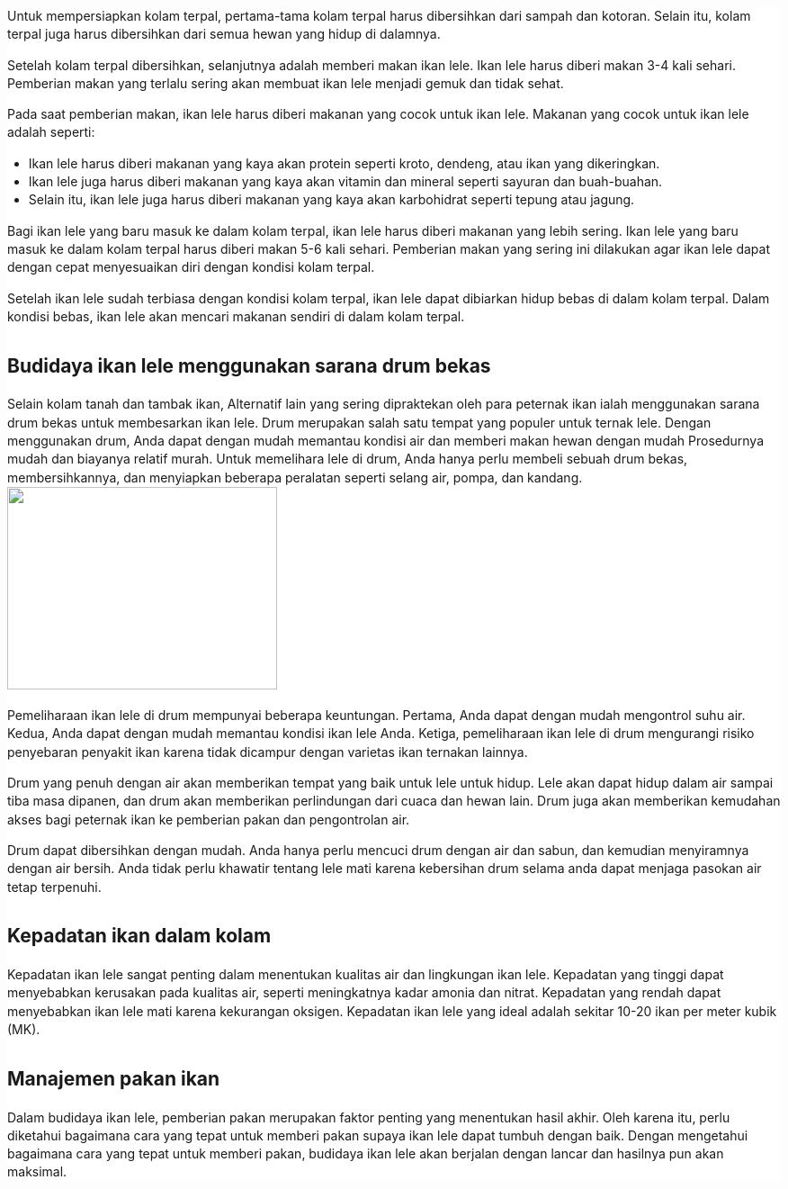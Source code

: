Untuk mempersiapkan kolam terpal, pertama-tama kolam terpal harus dibersihkan dari sampah dan kotoran. Selain itu, kolam terpal juga harus dibersihkan dari semua hewan yang hidup di dalamnya.

Setelah kolam terpal dibersihkan, selanjutnya adalah memberi makan ikan lele. Ikan lele harus diberi makan 3-4 kali sehari. Pemberian makan yang terlalu sering akan membuat ikan lele menjadi gemuk dan tidak sehat.

Pada saat pemberian makan, ikan lele harus diberi makanan yang cocok untuk ikan lele. Makanan yang cocok untuk ikan lele adalah seperti:
<ul>
 	<li>Ikan lele harus diberi makanan yang kaya akan protein seperti kroto, dendeng, atau ikan yang dikeringkan.</li>
 	<li>Ikan lele juga harus diberi makanan yang kaya akan vitamin dan mineral seperti sayuran dan buah-buahan.</li>
 	<li>Selain itu, ikan lele juga harus diberi makanan yang kaya akan karbohidrat seperti tepung atau jagung.</li>
</ul>
Bagi ikan lele yang baru masuk ke dalam kolam terpal, ikan lele harus diberi makanan yang lebih sering. Ikan lele yang baru masuk ke dalam kolam terpal harus diberi makan 5-6 kali sehari. Pemberian makan yang sering ini dilakukan agar ikan lele dapat dengan cepat menyesuaikan diri dengan kondisi kolam terpal.

Setelah ikan lele sudah terbiasa dengan kondisi kolam terpal, ikan lele dapat dibiarkan hidup bebas di dalam kolam terpal. Dalam kondisi bebas, ikan lele akan mencari makanan sendiri di dalam kolam terpal.
<h2>Budidaya ikan lele menggunakan sarana drum bekas</h2>
Selain kolam tanah dan tambak ikan, Alternatif lain yang sering dipraktekan oleh para peternak ikan ialah menggunakan sarana drum bekas untuk membesarkan ikan lele. Drum merupakan salah satu tempat yang populer untuk ternak lele. Dengan menggunakan drum, Anda dapat dengan mudah memantau kondisi air dan memberi makan hewan dengan mudah Prosedurnya mudah dan biayanya relatif murah. Untuk memelihara lele di drum, Anda hanya perlu membeli sebuah drum bekas, membersihkannya, dan menyiapkan beberapa peralatan seperti selang air, pompa, dan kandang.

<img class="size-medium wp-image-21829 aligncenter" src="http://127.0.0.1/mitra/wp-content/uploads/2022/09/drum-300x225.jpg" alt="" width="300" height="225" />

Pemeliharaan ikan lele di drum mempunyai beberapa keuntungan. Pertama, Anda dapat dengan mudah mengontrol suhu air. Kedua, Anda dapat dengan mudah memantau kondisi ikan lele Anda. Ketiga, pemeliharaan ikan lele di drum mengurangi risiko penyebaran penyakit ikan karena tidak dicampur dengan varietas ikan ternakan lainnya.

Drum yang penuh dengan air akan memberikan tempat yang baik untuk lele untuk hidup. Lele akan dapat hidup dalam air sampai tiba masa dipanen, dan drum akan memberikan perlindungan dari cuaca dan hewan lain. Drum juga akan memberikan kemudahan akses bagi peternak ikan ke pemberian pakan dan pengontrolan air.

Drum dapat dibersihkan dengan mudah. Anda hanya perlu mencuci drum dengan air dan sabun, dan kemudian menyiramnya dengan air bersih. Anda tidak perlu khawatir tentang lele mati karena kebersihan drum selama anda dapat menjaga pasokan air tetap terpenuhi.
<h2>Kepadatan ikan dalam kolam</h2>
Kepadatan ikan lele sangat penting dalam menentukan kualitas air dan lingkungan ikan lele. Kepadatan yang tinggi dapat menyebabkan kerusakan pada kualitas air, seperti meningkatnya kadar amonia dan nitrat. Kepadatan yang rendah dapat menyebabkan ikan lele mati karena kekurangan oksigen. Kepadatan ikan lele yang ideal adalah sekitar 10-20 ikan per meter kubik (MK).
<h2>Manajemen pakan ikan</h2>
Dalam budidaya ikan lele, pemberian pakan merupakan faktor penting yang menentukan hasil akhir. Oleh karena itu, perlu diketahui bagaimana cara yang tepat untuk memberi pakan supaya ikan lele dapat tumbuh dengan baik. Dengan mengetahui bagaimana cara yang tepat untuk memberi pakan, budidaya ikan lele akan berjalan dengan lancar dan hasilnya pun akan maksimal.
